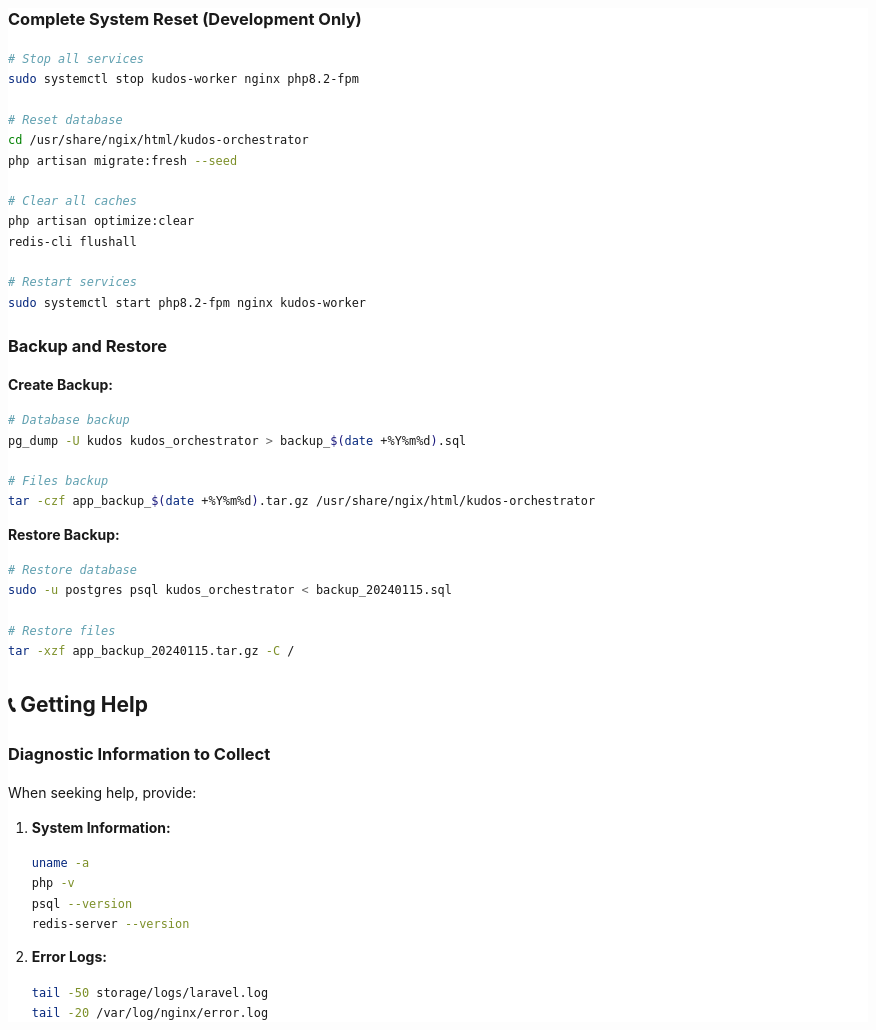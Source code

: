 ### Complete System Reset (Development Only)

```bash
# Stop all services
sudo systemctl stop kudos-worker nginx php8.2-fpm

# Reset database
cd /usr/share/ngix/html/kudos-orchestrator
php artisan migrate:fresh --seed

# Clear all caches
php artisan optimize:clear
redis-cli flushall

# Restart services
sudo systemctl start php8.2-fpm nginx kudos-worker
```

### Backup and Restore

**Create Backup:**
```bash
# Database backup
pg_dump -U kudos kudos_orchestrator > backup_$(date +%Y%m%d).sql

# Files backup
tar -czf app_backup_$(date +%Y%m%d).tar.gz /usr/share/ngix/html/kudos-orchestrator
```

**Restore Backup:**
```bash
# Restore database
sudo -u postgres psql kudos_orchestrator < backup_20240115.sql

# Restore files
tar -xzf app_backup_20240115.tar.gz -C /
```

## 📞 Getting Help

### Diagnostic Information to Collect

When seeking help, provide:

1. **System Information:**
   ```bash
   uname -a
   php -v
   psql --version
   redis-server --version
   ```

2. **Error Logs:**
   ```bash
   tail -50 storage/logs/laravel.log
   tail -20 /var/log/nginx/error.log
   ```

